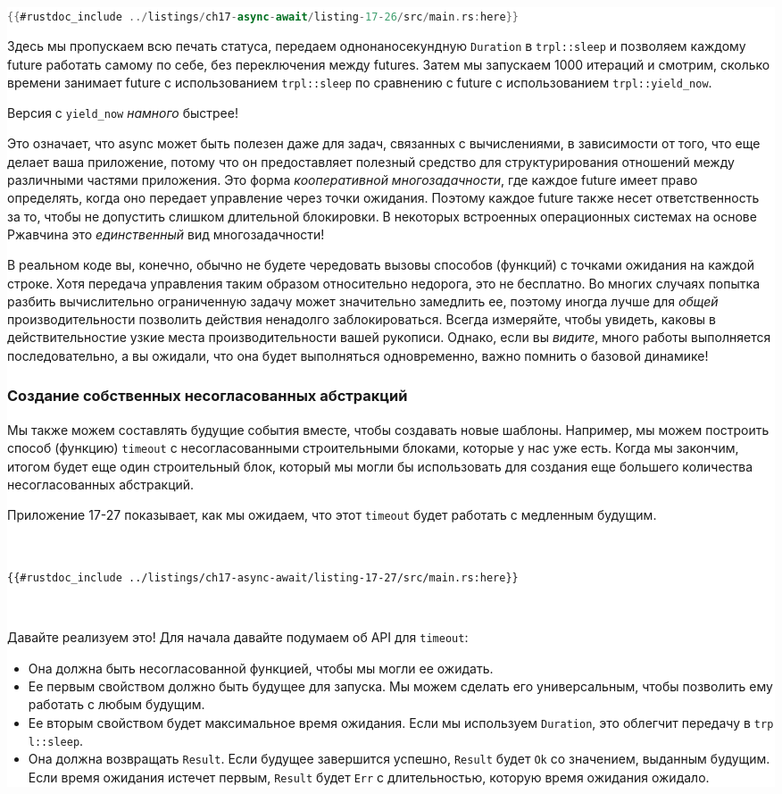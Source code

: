 ```rust
{{#rustdoc_include ../listings/ch17-async-await/listing-17-26/src/main.rs:here}}
```

</Listing>

Здесь мы пропускаем всю печать статуса, передаем однонаносекундную `Duration` в
`trpl::sleep` и позволяем каждому future работать самому по себе, без переключения между
futures. Затем мы запускаем 1000 итераций и смотрим, сколько времени занимает future с использованием
`trpl::sleep` по сравнению с future с использованием `trpl::yield_now`.

Версия с `yield_now` _намного_ быстрее!

Это означает, что async может быть полезен даже для задач, связанных с вычислениями, в зависимости от того,
что еще делает ваша приложение, потому что он предоставляет полезный средство для
структурирования отношений между различными частями приложения. Это
форма _кооперативной многозадачности_, ​​где каждое future имеет право определять,
когда оно передает управление через точки ожидания. Поэтому каждое future также несет
ответственность за то, чтобы не допустить слишком длительной блокировки. В некоторых встроенных операционных системах на основе Ржавчина это _единственный_ вид многозадачности!

В реальном коде вы, конечно, обычно не будете чередовать вызовы способов (функций) с точками ожидания
на каждой строке. Хотя передача управления таким образом
относительно недорога, это не бесплатно. Во многих случаях попытка разбить
вычислительно ограниченную задачу может значительно замедлить ее, поэтому иногда лучше
для _общей_ производительности позволить действия ненадолго заблокироваться. Всегда
измеряйте, чтобы увидеть, каковы в действительностие узкие места производительности вашей рукописи. Однако, если вы _видите_,
много работы выполняется последовательно, а вы ожидали, что она будет выполняться одновременно, важно помнить о
базовой динамике!

### Создание собственных несогласованных абстракций

Мы также можем составлять будущие события вместе, чтобы создавать новые шаблоны. Например, мы можем
построить способ (функцию) `timeout` с несогласованными строительными блоками, которые у нас уже есть. Когда
мы закончим, итогом будет еще один строительный блок, который мы могли бы использовать для создания
еще большего количества несогласованных абстракций.

Приложение 17-27 показывает, как мы ожидаем, что этот `timeout` будет работать с медленным будущим.

<Listing number="17-27" caption="Использование нашего воображаемого `тайм-аута` для запуска медленной действия с ограничением по времени" file-name="src/main.rs">

```rust,ignore
{{#rustdoc_include ../listings/ch17-async-await/listing-17-27/src/main.rs:here}}
```

</Listing>

Давайте реализуем это! Для начала давайте подумаем об API для `timeout`:

- Она должна быть несогласованной функцией, чтобы мы могли ее ожидать.
- Ее первым свойством должно быть будущее для запуска. Мы можем сделать его универсальным, чтобы позволить
ему работать с любым будущим.
- Ее вторым свойством будет максимальное время ожидания. Если мы используем `Duration`,
это облегчит передачу в `trpl::sleep`.
- Она должна возвращать `Result`. Если будущее завершится успешно, `Result` будет `Ok` со значением, выданным будущим. Если время ожидания
истечет первым, `Result` будет `Err` с длительностью, которую время ожидания
ожидало.
